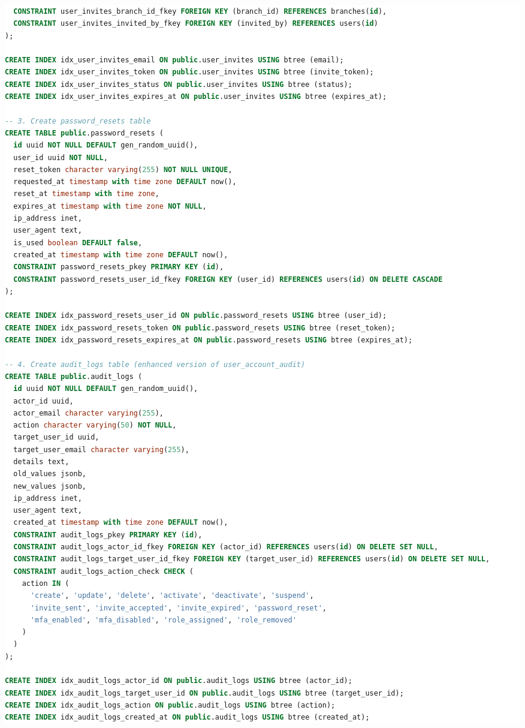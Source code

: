 ```sql
  CONSTRAINT user_invites_branch_id_fkey FOREIGN KEY (branch_id) REFERENCES branches(id),
  CONSTRAINT user_invites_invited_by_fkey FOREIGN KEY (invited_by) REFERENCES users(id)
);

CREATE INDEX idx_user_invites_email ON public.user_invites USING btree (email);
CREATE INDEX idx_user_invites_token ON public.user_invites USING btree (invite_token);
CREATE INDEX idx_user_invites_status ON public.user_invites USING btree (status);
CREATE INDEX idx_user_invites_expires_at ON public.user_invites USING btree (expires_at);

-- 3. Create password_resets table
CREATE TABLE public.password_resets (
  id uuid NOT NULL DEFAULT gen_random_uuid(),
  user_id uuid NOT NULL,
  reset_token character varying(255) NOT NULL UNIQUE,
  requested_at timestamp with time zone DEFAULT now(),
  reset_at timestamp with time zone,
  expires_at timestamp with time zone NOT NULL,
  ip_address inet,
  user_agent text,
  is_used boolean DEFAULT false,
  created_at timestamp with time zone DEFAULT now(),
  CONSTRAINT password_resets_pkey PRIMARY KEY (id),
  CONSTRAINT password_resets_user_id_fkey FOREIGN KEY (user_id) REFERENCES users(id) ON DELETE CASCADE
);

CREATE INDEX idx_password_resets_user_id ON public.password_resets USING btree (user_id);
CREATE INDEX idx_password_resets_token ON public.password_resets USING btree (reset_token);
CREATE INDEX idx_password_resets_expires_at ON public.password_resets USING btree (expires_at);

-- 4. Create audit_logs table (enhanced version of user_account_audit)
CREATE TABLE public.audit_logs (
  id uuid NOT NULL DEFAULT gen_random_uuid(),
  actor_id uuid,
  actor_email character varying(255),
  action character varying(50) NOT NULL,
  target_user_id uuid,
  target_user_email character varying(255),
  details text,
  old_values jsonb,
  new_values jsonb,
  ip_address inet,
  user_agent text,
  created_at timestamp with time zone DEFAULT now(),
  CONSTRAINT audit_logs_pkey PRIMARY KEY (id),
  CONSTRAINT audit_logs_actor_id_fkey FOREIGN KEY (actor_id) REFERENCES users(id) ON DELETE SET NULL,
  CONSTRAINT audit_logs_target_user_id_fkey FOREIGN KEY (target_user_id) REFERENCES users(id) ON DELETE SET NULL,
  CONSTRAINT audit_logs_action_check CHECK (
    action IN (
      'create', 'update', 'delete', 'activate', 'deactivate', 'suspend',
      'invite_sent', 'invite_accepted', 'invite_expired', 'password_reset',
      'mfa_enabled', 'mfa_disabled', 'role_assigned', 'role_removed'
    )
  )
);

CREATE INDEX idx_audit_logs_actor_id ON public.audit_logs USING btree (actor_id);
CREATE INDEX idx_audit_logs_target_user_id ON public.audit_logs USING btree (target_user_id);
CREATE INDEX idx_audit_logs_action ON public.audit_logs USING btree (action);
CREATE INDEX idx_audit_logs_created_at ON public.audit_logs USING btree (created_at);

```